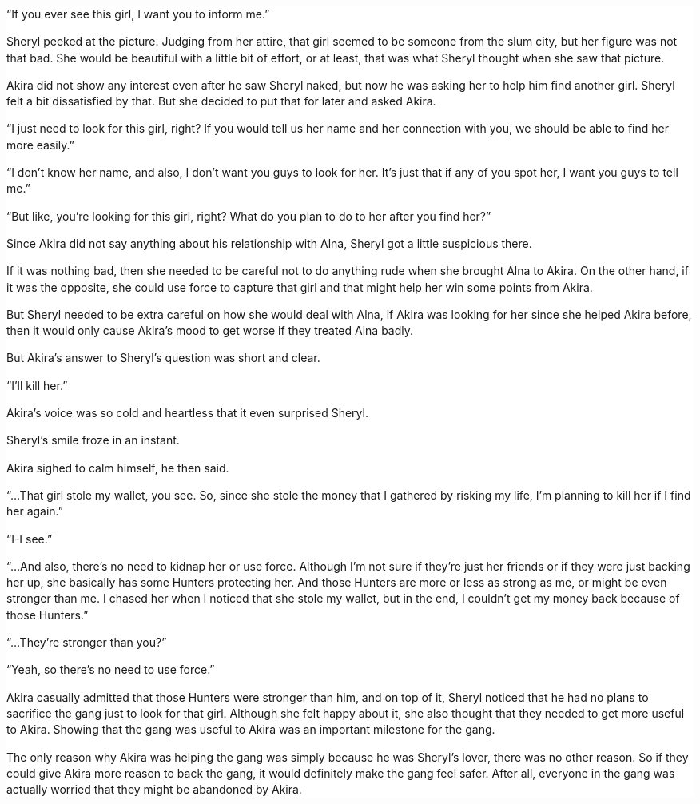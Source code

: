“If you ever see this girl, I want you to inform me.”

Sheryl peeked at the picture. Judging from her attire, that girl seemed to be someone from the slum city, but her figure was not that bad. She would be beautiful with a little bit of effort, or at least, that was what Sheryl thought when she saw that picture.

Akira did not show any interest even after he saw Sheryl naked, but now he was asking her to help him find another girl. Sheryl felt a bit dissatisfied by that. But she decided to put that for later and asked Akira.

“I just need to look for this girl, right? If you would tell us her name and her connection with you, we should be able to find her more easily.”

“I don’t know her name, and also, I don’t want you guys to look for her. It’s just that if any of you spot her, I want you guys to tell me.”

“But like, you’re looking for this girl, right? What do you plan to do to her after you find her?”

Since Akira did not say anything about his relationship with Alna, Sheryl got a little suspicious there.

If it was nothing bad, then she needed to be careful not to do anything rude when she brought Alna to Akira. On the other hand, if it was the opposite, she could use force to capture that girl and that might help her win some points from Akira.

But Sheryl needed to be extra careful on how she would deal with Alna, if Akira was looking for her since she helped Akira before, then it would only cause Akira’s mood to get worse if they treated Alna badly.

But Akira’s answer to Sheryl’s question was short and clear.

“I’ll kill her.”

Akira’s voice was so cold and heartless that it even surprised Sheryl.

Sheryl’s smile froze in an instant.

Akira sighed to calm himself, he then said.

“…That girl stole my wallet, you see. So, since she stole the money that I gathered by risking my life, I’m planning to kill her if I find her again.”

“I-I see.”

“…And also, there’s no need to kidnap her or use force. Although I’m not sure if they’re just her friends or if they were just backing her up, she basically has some Hunters protecting her. And those Hunters are more or less as strong as me, or might be even stronger than me. I chased her when I noticed that she stole my wallet, but in the end, I couldn’t get my money back because of those Hunters.”

“…They’re stronger than you?”

“Yeah, so there’s no need to use force.”

Akira casually admitted that those Hunters were stronger than him, and on top of it, Sheryl noticed that he had no plans to sacrifice the gang just to look for that girl. Although she felt happy about it, she also thought that they needed to get more useful to Akira. Showing that the gang was useful to Akira was an important milestone for the gang.

The only reason why Akira was helping the gang was simply because he was Sheryl’s lover, there was no other reason. So if they could give Akira more reason to back the gang, it would definitely make the gang feel safer. After all, everyone in the gang was actually worried that they might be abandoned by Akira.
